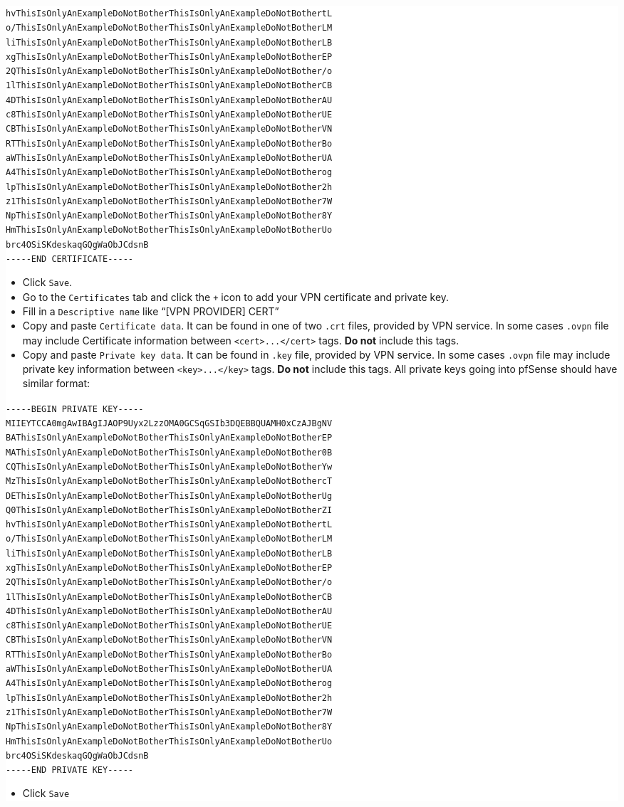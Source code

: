 ```
hvThisIsOnlyAnExampleDoNotBotherThisIsOnlyAnExampleDoNotBothertL
o/ThisIsOnlyAnExampleDoNotBotherThisIsOnlyAnExampleDoNotBotherLM
liThisIsOnlyAnExampleDoNotBotherThisIsOnlyAnExampleDoNotBotherLB
xgThisIsOnlyAnExampleDoNotBotherThisIsOnlyAnExampleDoNotBotherEP
2QThisIsOnlyAnExampleDoNotBotherThisIsOnlyAnExampleDoNotBother/o
1lThisIsOnlyAnExampleDoNotBotherThisIsOnlyAnExampleDoNotBotherCB
4DThisIsOnlyAnExampleDoNotBotherThisIsOnlyAnExampleDoNotBotherAU
c8ThisIsOnlyAnExampleDoNotBotherThisIsOnlyAnExampleDoNotBotherUE
CBThisIsOnlyAnExampleDoNotBotherThisIsOnlyAnExampleDoNotBotherVN
RTThisIsOnlyAnExampleDoNotBotherThisIsOnlyAnExampleDoNotBotherBo
aWThisIsOnlyAnExampleDoNotBotherThisIsOnlyAnExampleDoNotBotherUA
A4ThisIsOnlyAnExampleDoNotBotherThisIsOnlyAnExampleDoNotBotherog
lpThisIsOnlyAnExampleDoNotBotherThisIsOnlyAnExampleDoNotBother2h
z1ThisIsOnlyAnExampleDoNotBotherThisIsOnlyAnExampleDoNotBother7W
NpThisIsOnlyAnExampleDoNotBotherThisIsOnlyAnExampleDoNotBother8Y
HmThisIsOnlyAnExampleDoNotBotherThisIsOnlyAnExampleDoNotBotherUo
brc4OSiSKdeskaqGQgWaObJCdsnB
-----END CERTIFICATE-----
```
* Click `Save`.
* Go to the `Certificates` tab and click the `+` icon to add your VPN certificate and private key.
* Fill in a `Descriptive name` like “[VPN PROVIDER] CERT”
* Copy and paste `Certificate data`. It can be found in one of two `.crt` files, provided by VPN service. In some cases `.ovpn` file may include Certificate information between `<cert>...</cert>` tags. **Do not** include this tags.
* Copy and paste `Private key data`. It can be found in `.key` file, provided by VPN service. In some cases `.ovpn` file may include private key information between `<key>...</key>` tags. **Do not** include this tags. All private keys going into pfSense should have similar format:
```
-----BEGIN PRIVATE KEY-----
MIIEYTCCA0mgAwIBAgIJAOP9Uyx2LzzOMA0GCSqGSIb3DQEBBQUAMH0xCzAJBgNV
BAThisIsOnlyAnExampleDoNotBotherThisIsOnlyAnExampleDoNotBotherEP
MAThisIsOnlyAnExampleDoNotBotherThisIsOnlyAnExampleDoNotBother0B
CQThisIsOnlyAnExampleDoNotBotherThisIsOnlyAnExampleDoNotBotherYw
MzThisIsOnlyAnExampleDoNotBotherThisIsOnlyAnExampleDoNotBothercT
DEThisIsOnlyAnExampleDoNotBotherThisIsOnlyAnExampleDoNotBotherUg
Q0ThisIsOnlyAnExampleDoNotBotherThisIsOnlyAnExampleDoNotBotherZI
hvThisIsOnlyAnExampleDoNotBotherThisIsOnlyAnExampleDoNotBothertL
o/ThisIsOnlyAnExampleDoNotBotherThisIsOnlyAnExampleDoNotBotherLM
liThisIsOnlyAnExampleDoNotBotherThisIsOnlyAnExampleDoNotBotherLB
xgThisIsOnlyAnExampleDoNotBotherThisIsOnlyAnExampleDoNotBotherEP
2QThisIsOnlyAnExampleDoNotBotherThisIsOnlyAnExampleDoNotBother/o
1lThisIsOnlyAnExampleDoNotBotherThisIsOnlyAnExampleDoNotBotherCB
4DThisIsOnlyAnExampleDoNotBotherThisIsOnlyAnExampleDoNotBotherAU
c8ThisIsOnlyAnExampleDoNotBotherThisIsOnlyAnExampleDoNotBotherUE
CBThisIsOnlyAnExampleDoNotBotherThisIsOnlyAnExampleDoNotBotherVN
RTThisIsOnlyAnExampleDoNotBotherThisIsOnlyAnExampleDoNotBotherBo
aWThisIsOnlyAnExampleDoNotBotherThisIsOnlyAnExampleDoNotBotherUA
A4ThisIsOnlyAnExampleDoNotBotherThisIsOnlyAnExampleDoNotBotherog
lpThisIsOnlyAnExampleDoNotBotherThisIsOnlyAnExampleDoNotBother2h
z1ThisIsOnlyAnExampleDoNotBotherThisIsOnlyAnExampleDoNotBother7W
NpThisIsOnlyAnExampleDoNotBotherThisIsOnlyAnExampleDoNotBother8Y
HmThisIsOnlyAnExampleDoNotBotherThisIsOnlyAnExampleDoNotBotherUo
brc4OSiSKdeskaqGQgWaObJCdsnB
-----END PRIVATE KEY-----
```
* Click `Save`
